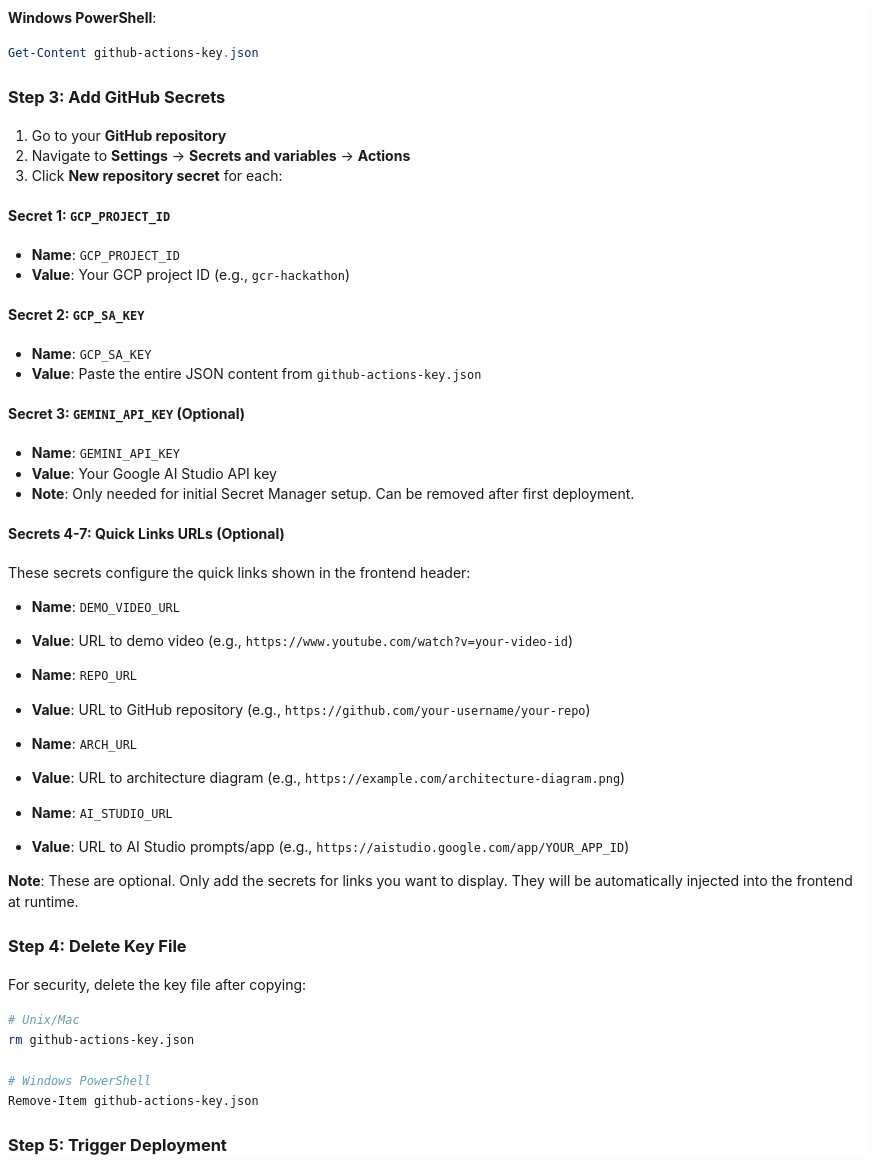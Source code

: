**Windows PowerShell**:
```powershell
Get-Content github-actions-key.json
```

### Step 3: Add GitHub Secrets

1. Go to your **GitHub repository**
2. Navigate to **Settings** → **Secrets and variables** → **Actions**
3. Click **New repository secret** for each:

#### Secret 1: `GCP_PROJECT_ID`
- **Name**: `GCP_PROJECT_ID`
- **Value**: Your GCP project ID (e.g., `gcr-hackathon`)

#### Secret 2: `GCP_SA_KEY`
- **Name**: `GCP_SA_KEY`
- **Value**: Paste the entire JSON content from `github-actions-key.json`

#### Secret 3: `GEMINI_API_KEY` (Optional)
- **Name**: `GEMINI_API_KEY`
- **Value**: Your Google AI Studio API key
- **Note**: Only needed for initial Secret Manager setup. Can be removed after first deployment.

#### Secrets 4-7: Quick Links URLs (Optional)
These secrets configure the quick links shown in the frontend header:

- **Name**: `DEMO_VIDEO_URL`
- **Value**: URL to demo video (e.g., `https://www.youtube.com/watch?v=your-video-id`)

- **Name**: `REPO_URL`
- **Value**: URL to GitHub repository (e.g., `https://github.com/your-username/your-repo`)

- **Name**: `ARCH_URL`
- **Value**: URL to architecture diagram (e.g., `https://example.com/architecture-diagram.png`)

- **Name**: `AI_STUDIO_URL`
- **Value**: URL to AI Studio prompts/app (e.g., `https://aistudio.google.com/app/YOUR_APP_ID`)

**Note**: These are optional. Only add the secrets for links you want to display. They will be automatically injected into the frontend at runtime.

### Step 4: Delete Key File

For security, delete the key file after copying:

```bash
# Unix/Mac
rm github-actions-key.json

# Windows PowerShell
Remove-Item github-actions-key.json
```

### Step 5: Trigger Deployment
